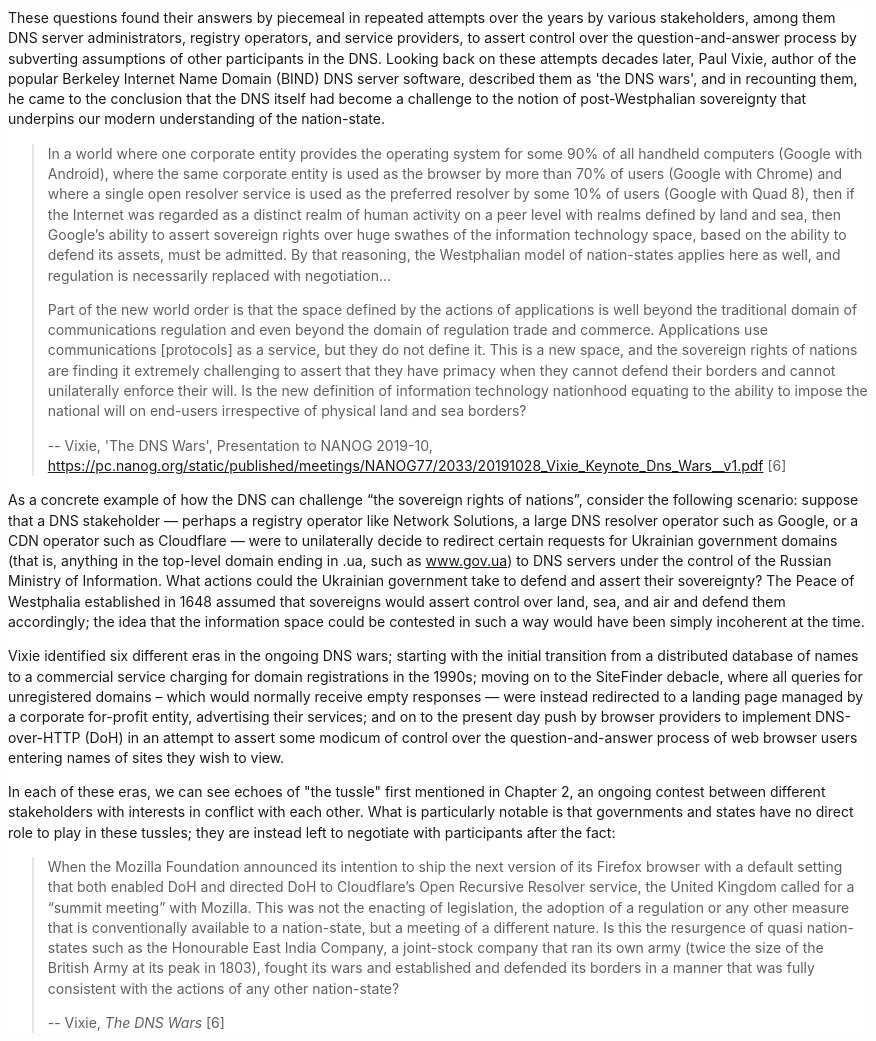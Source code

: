 These questions found their answers by piecemeal in repeated attempts over the years by various stakeholders, among them DNS server administrators, registry operators, and service providers, to assert control over the question-and-answer process by subverting assumptions of other participants in the DNS. Looking back on these attempts decades later, Paul Vixie, author of the popular Berkeley Internet Name Domain (BIND) DNS server software, described them as 'the DNS wars', and in recounting them, he came to the conclusion that the DNS itself had become a challenge to the notion of post-Westphalian sovereignty that underpins our modern understanding of the nation-state.

> In a world where one corporate entity provides the operating system for some 90% of all handheld computers (Google with Android), where the same corporate entity is used as the browser by more than 70% of users (Google with Chrome) and where a single open resolver service is used as the preferred resolver by some 10% of users (Google with Quad 8), then if the Internet was regarded as a distinct realm of human activity on a peer level with realms defined by land and sea, then Google’s ability to assert sovereign rights over huge swathes of the information technology space, based on the ability to defend its assets, must be admitted. By that reasoning, the Westphalian model of nation-states applies here as well, and regulation is necessarily replaced with negotiation...
>
> Part of the new world order is that the space defined by the actions of applications is well beyond the traditional domain of communications regulation and even beyond the domain of regulation trade and commerce. Applications use communications [protocols] as a service, but they do not define it. This is a new space, and the sovereign rights of nations are finding it extremely challenging to assert that they have primacy when they cannot defend their borders and cannot unilaterally enforce their will. Is the new definition of information technology nationhood equating to the ability to impose the national will on end-users irrespective of physical land and sea borders?
>
> -- Vixie, 'The DNS Wars', Presentation to NANOG 2019-10, https://pc.nanog.org/static/published/meetings/NANOG77/2033/20191028_Vixie_Keynote_Dns_Wars__v1.pdf [6]

As a concrete example of how the DNS can challenge “the sovereign rights of nations”, consider the following scenario: suppose that a DNS stakeholder — perhaps a registry operator like Network Solutions, a large DNS resolver operator such as Google, or a CDN operator such as Cloudflare — were to unilaterally decide to redirect certain requests for Ukrainian government domains (that is, anything in the top-level domain ending in .ua, such as www.gov.ua) to DNS servers under the control of the Russian Ministry of Information. What actions could the Ukrainian government take to defend and assert their sovereignty? The Peace of Westphalia established in 1648 assumed that sovereigns would assert control over land, sea, and air and defend them accordingly; the idea that the information space could be contested in such a way would have been simply incoherent at the time.

Vixie identified six different eras in the ongoing DNS wars; starting with the initial transition from a distributed database of names to a commercial service charging for domain registrations in the 1990s; moving on to the SiteFinder debacle, where all queries for unregistered domains – which would normally receive empty responses — were instead redirected to a landing page managed by a corporate for-profit entity, advertising their services; and on to the present day push by browser providers to implement DNS-over-HTTP (DoH) in an attempt to assert some modicum of control over the question-and-answer process of web browser users entering names of sites they wish to view.

In each of these eras, we can see echoes of "the tussle" first mentioned in Chapter 2, an ongoing contest between different stakeholders with interests in conflict with each other. What is particularly notable is that governments and states have no direct role to play in these tussles; they are instead left to negotiate with participants after the fact:

> When the Mozilla Foundation announced its intention to ship the next version of its Firefox browser with a default setting that both enabled DoH and directed DoH to Cloudflare’s Open Recursive Resolver service, the United Kingdom called for a “summit meeting” with Mozilla. This was not the enacting of legislation, the adoption of a regulation or any other measure that is conventionally available to a nation-state, but a meeting of a different nature. Is this the resurgence of quasi nation-states such as the Honourable East India Company, a joint-stock company that ran its own army (twice the size of the British Army at its peak in 1803), fought its wars and established and defended its borders in a manner that was fully consistent with the actions of any other nation-state?
>
> -- Vixie, *The DNS Wars* [6]

